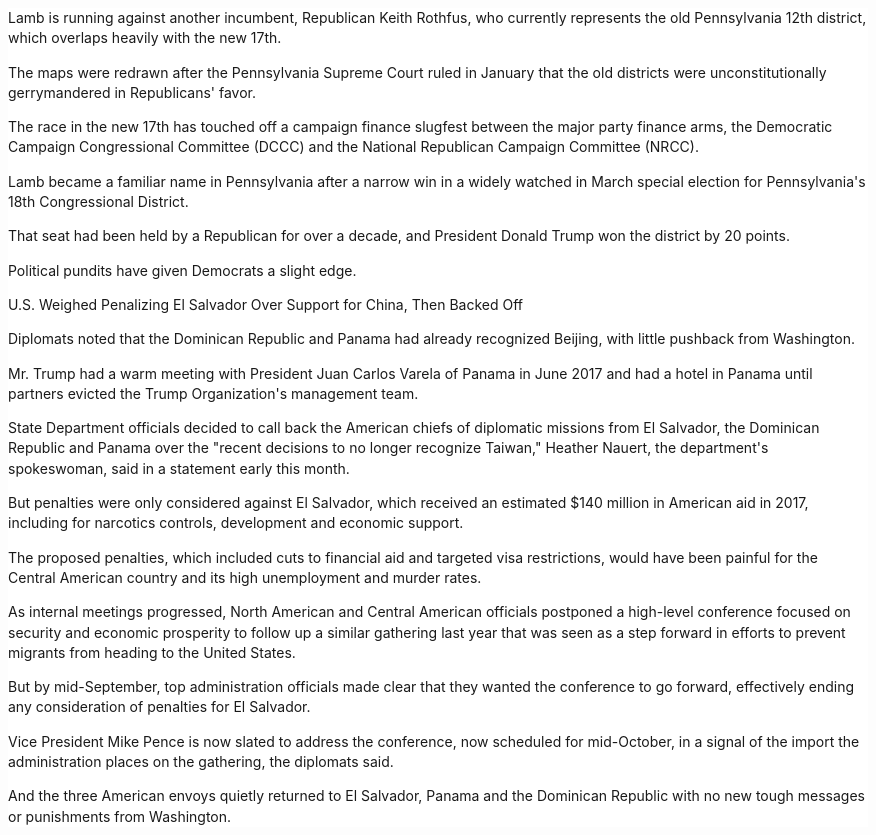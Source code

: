 
Lamb is running against another incumbent, Republican Keith Rothfus, who currently represents the old Pennsylvania 12th district, which overlaps heavily with the new 17th.


The maps were redrawn after the Pennsylvania Supreme Court ruled in January that the old districts were unconstitutionally gerrymandered in Republicans' favor.


The race in the new 17th has touched off a campaign finance slugfest between the major party finance arms, the Democratic Campaign Congressional Committee (DCCC) and the National Republican Campaign Committee (NRCC).


Lamb became a familiar name in Pennsylvania after a narrow win in a widely watched in March special election for Pennsylvania's 18th Congressional District.


That seat had been held by a Republican for over a decade, and President Donald Trump won the district by 20 points.


Political pundits have given Democrats a slight edge.


U.S. Weighed Penalizing El Salvador Over Support for China, Then Backed Off


Diplomats noted that the Dominican Republic and Panama had already recognized Beijing, with little pushback from Washington.


Mr. Trump had a warm meeting with President Juan Carlos Varela of Panama in June 2017 and had a hotel in Panama until partners evicted the Trump Organization's management team.


State Department officials decided to call back the American chiefs of diplomatic missions from El Salvador, the Dominican Republic and Panama over the "recent decisions to no longer recognize Taiwan," Heather Nauert, the department's spokeswoman, said in a statement early this month.


But penalties were only considered against El Salvador, which received an estimated $140 million in American aid in 2017, including for narcotics controls, development and economic support.


The proposed penalties, which included cuts to financial aid and targeted visa restrictions, would have been painful for the Central American country and its high unemployment and murder rates.


As internal meetings progressed, North American and Central American officials postponed a high-level conference focused on security and economic prosperity to follow up a similar gathering last year that was seen as a step forward in efforts to prevent migrants from heading to the United States.


But by mid-September, top administration officials made clear that they wanted the conference to go forward, effectively ending any consideration of penalties for El Salvador.


Vice President Mike Pence is now slated to address the conference, now scheduled for mid-October, in a signal of the import the administration places on the gathering, the diplomats said.


And the three American envoys quietly returned to El Salvador, Panama and the Dominican Republic with no new tough messages or punishments from Washington.

